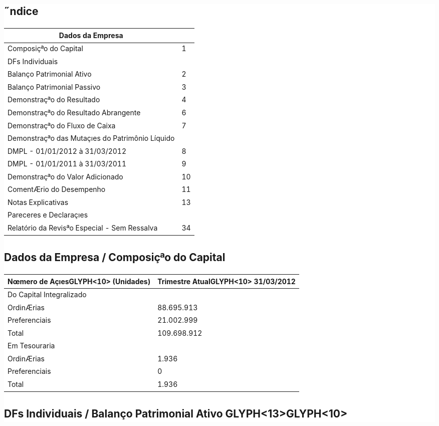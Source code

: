 ## ˝ndice

| Dados da Empresa                                |    |
|-------------------------------------------------|----|
| Composiçªo do Capital                           | 1  |
| DFs Individuais                                 |    |
| Balanço Patrimonial Ativo                       | 2  |
| Balanço Patrimonial Passivo                     | 3  |
| Demonstraçªo do Resultado                       | 4  |
| Demonstraçªo do Resultado Abrangente            | 6  |
| Demonstraçªo do Fluxo de Caixa                  | 7  |
| Demonstraçªo das Mutaçıes do Patrimônio Líquido |    |
| DMPL - 01/01/2012 à 31/03/2012                  | 8  |
| DMPL - 01/01/2011 à 31/03/2011                  | 9  |
| Demonstraçªo do Valor Adicionado                | 10 |
| ComentÆrio do Desempenho                        | 11 |
| Notas Explicativas                              | 13 |
| Pareceres e Declaraçıes                         |    |
| Relatório da Revisªo Especial - Sem Ressalva    | 34 |

## Dados da Empresa / Composiçªo do Capital

| Nœmero de AçıesGLYPH<10> (Unidades)   | Trimestre AtualGLYPH<10> 31/03/2012   |
|---------------------------------------|---------------------------------------|
| Do Capital Integralizado              |                                       |
| OrdinÆrias                            | 88.695.913                            |
| Preferenciais                         | 21.002.999                            |
| Total                                 | 109.698.912                           |
| Em Tesouraria                         |                                       |
| OrdinÆrias                            | 1.936                                 |
| Preferenciais                         | 0                                     |
| Total                                 | 1.936                                 |

## DFs Individuais / Balanço Patrimonial Ativo GLYPH&lt;13&gt;GLYPH&lt;10&gt;

